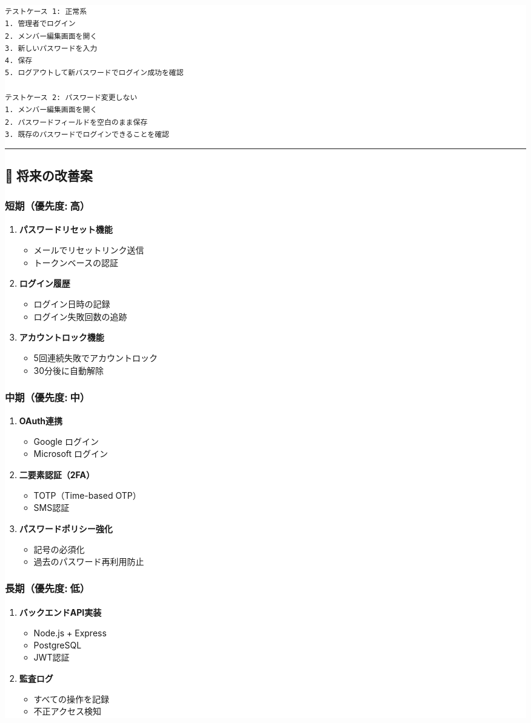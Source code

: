 ```
テストケース 1: 正常系
1. 管理者でログイン
2. メンバー編集画面を開く
3. 新しいパスワードを入力
4. 保存
5. ログアウトして新パスワードでログイン成功を確認

テストケース 2: パスワード変更しない
1. メンバー編集画面を開く
2. パスワードフィールドを空白のまま保存
3. 既存のパスワードでログインできることを確認
```

---

## 🚀 将来の改善案

### 短期（優先度: 高）

1. **パスワードリセット機能**
   - メールでリセットリンク送信
   - トークンベースの認証

2. **ログイン履歴**
   - ログイン日時の記録
   - ログイン失敗回数の追跡

3. **アカウントロック機能**
   - 5回連続失敗でアカウントロック
   - 30分後に自動解除

### 中期（優先度: 中）

1. **OAuth連携**
   - Google ログイン
   - Microsoft ログイン

2. **二要素認証（2FA）**
   - TOTP（Time-based OTP）
   - SMS認証

3. **パスワードポリシー強化**
   - 記号の必須化
   - 過去のパスワード再利用防止

### 長期（優先度: 低）

1. **バックエンドAPI実装**
   - Node.js + Express
   - PostgreSQL
   - JWT認証

2. **監査ログ**
   - すべての操作を記録
   - 不正アクセス検知
